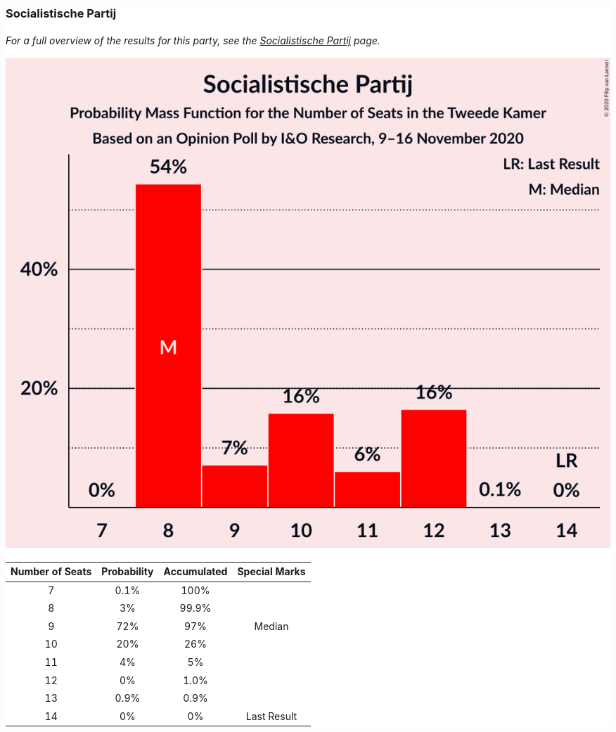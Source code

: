 ### Socialistische Partij

*For a full overview of the results for this party, see the [Socialistische Partij](party-socialistischepartij.html) page.*

![Graph with seats probability mass function not yet produced](2020-11-16-IOResearch-seats-pmf-socialistischepartij.png "Seats Probability Mass Function")

| Number of Seats | Probability | Accumulated | Special Marks |
|:---------------:|:-----------:|:-----------:|:-------------:|
| 7 | 0.1% | 100% |  |
| 8 | 3% | 99.9% |  |
| 9 | 72% | 97% | Median |
| 10 | 20% | 26% |  |
| 11 | 4% | 5% |  |
| 12 | 0% | 1.0% |  |
| 13 | 0.9% | 0.9% |  |
| 14 | 0% | 0% | Last Result |
